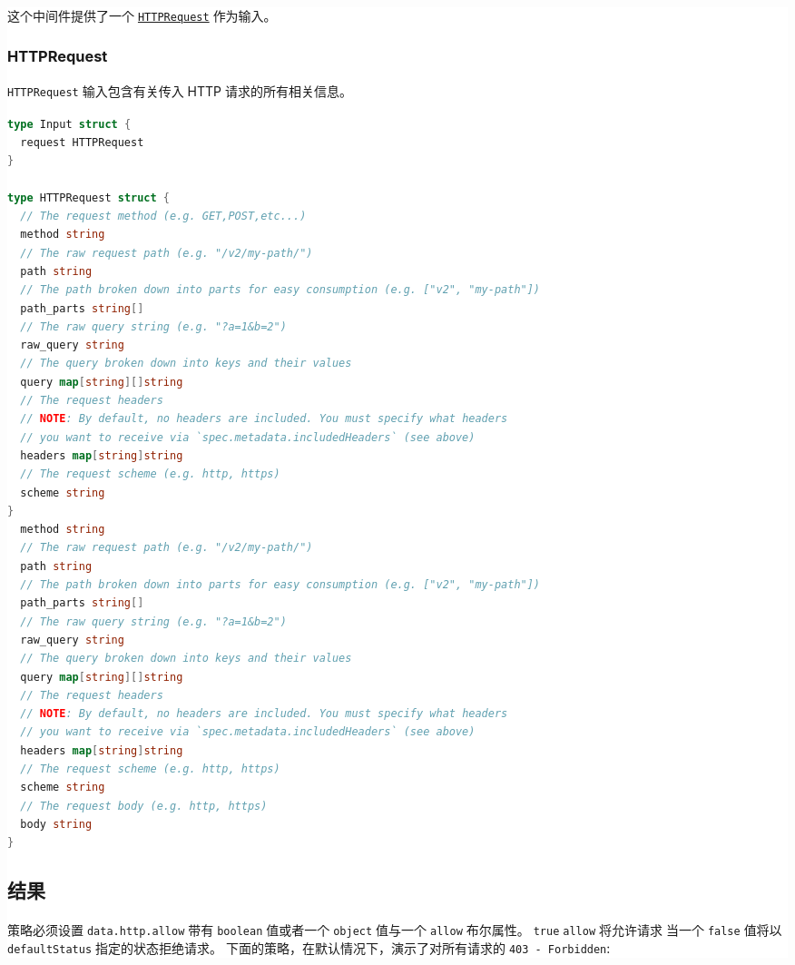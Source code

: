 这个中间件提供了一个 [`HTTPRequest`](#httprequest) 作为输入。

### HTTPRequest

`HTTPRequest` 输入包含有关传入 HTTP 请求的所有相关信息。

```go
type Input struct {
  request HTTPRequest
}

type HTTPRequest struct {
  // The request method (e.g. GET,POST,etc...)
  method string
  // The raw request path (e.g. "/v2/my-path/")
  path string
  // The path broken down into parts for easy consumption (e.g. ["v2", "my-path"])
  path_parts string[]
  // The raw query string (e.g. "?a=1&b=2")
  raw_query string
  // The query broken down into keys and their values
  query map[string][]string
  // The request headers
  // NOTE: By default, no headers are included. You must specify what headers
  // you want to receive via `spec.metadata.includedHeaders` (see above)
  headers map[string]string
  // The request scheme (e.g. http, https)
  scheme string
}
  method string
  // The raw request path (e.g. "/v2/my-path/")
  path string
  // The path broken down into parts for easy consumption (e.g. ["v2", "my-path"])
  path_parts string[]
  // The raw query string (e.g. "?a=1&b=2")
  raw_query string
  // The query broken down into keys and their values
  query map[string][]string
  // The request headers
  // NOTE: By default, no headers are included. You must specify what headers
  // you want to receive via `spec.metadata.includedHeaders` (see above)
  headers map[string]string
  // The request scheme (e.g. http, https)
  scheme string
  // The request body (e.g. http, https)
  body string
}
```

## 结果

策略必须设置 `data.http.allow` 带有 `boolean` 值或者一个 `object` 值与一个 `allow` 布尔属性。 `true` `allow` 将允许请求 当一个 `false` 值将以 `defaultStatus` 指定的状态拒绝请求。 下面的策略，在默认情况下，演示了对所有请求的 `403 - Forbidden`:
